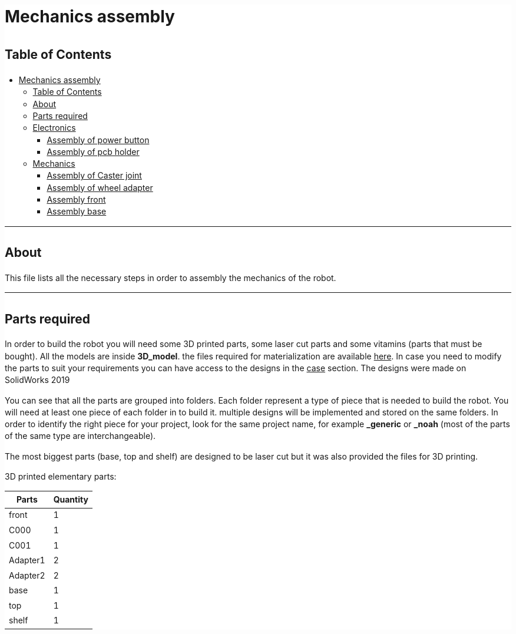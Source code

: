 # Mechanics assembly

## Table of Contents

- [Mechanics assembly](#mechanics-assembly)
  - [Table of Contents](#table-of-contents)
  - [About <a name = "about"></a>](#about-)
  - [Parts required <a name = "parts_required"></a>](#parts-required-)
  - [Electronics <a name = "electronics"></a>](#electronics-)
    - [Assembly of power button <a name = "assembly_button"></a>](#assembly-of-power-button-)
    - [Assembly of pcb holder <a name = "assembly_pcb_holder"></a>](#assembly-of-pcb-holder-)
  - [Mechanics <a name = "electronics"></a>](#mechanics-)
    - [Assembly of Caster joint <a name = "assembly_caster"></a>](#assembly-of-caster-joint-)
    - [Assembly of wheel adapter <a name = "assembly_wheel"></a>](#assembly-of-wheel-adapter-)
    - [Assembly front <a name = "assembly_front"></a>](#assembly-front-)
    - [Assembly base <a name = "assembly_base"></a>](#assembly-base-)

----------

## About <a name = "about"></a>

This file lists all the necessary steps in order to assembly the mechanics of the robot.

----------

## Parts required <a name = "parts_required"></a>

In order to build the robot you will need some 3D printed parts, some laser cut parts and some vitamins (parts that must be bought). All the models are inside **3D_model**. 
the files required for materialization are available [here](../3D_model/forConstruction/). In case you need to modify the parts to suit your requirements you can have access to the designs in the [case](../3D_model/case/) section. The designs were made on SolidWorks 2019

You can see that all the parts are grouped into folders. Each folder represent a type of piece that is needed to build the robot. You will need at least one piece of each folder in to build it. multiple designs will be implemented and stored on the same folders. In order to identify the right piece for your project, look for the same project name, for example **_generic** or **_noah** (most of the parts of the same type are interchangeable). 

The most biggest parts (base, top and shelf) are designed to be laser cut but it was also provided the files for 3D printing.

3D printed elementary parts:

|Parts              | Quantity | 
|-------------------|----------|
| front             |    1    |
| C000              |    1    |
| C001              |    1    |
| Adapter1          |    2    |
| Adapter2          |    2    |
| base              |    1    |
| top               |    1    |
| shelf             |    1    |
